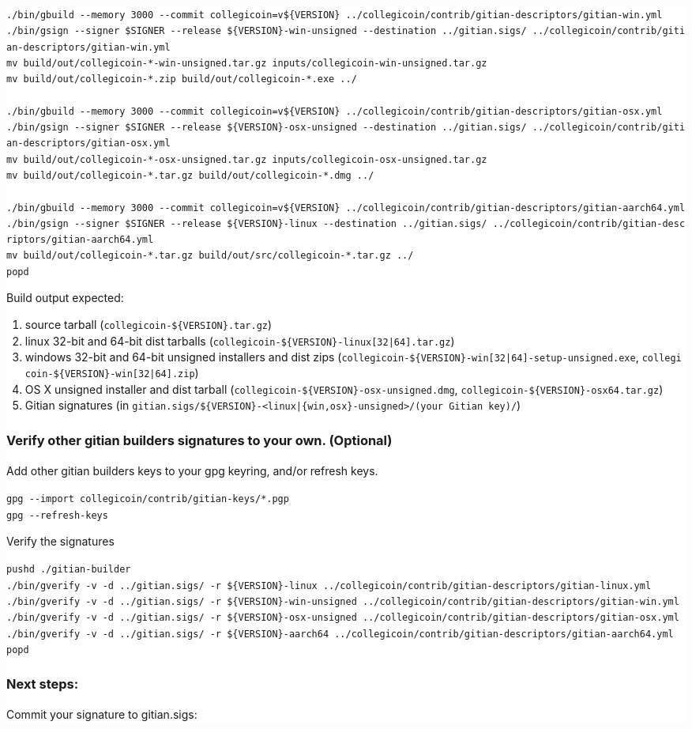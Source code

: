     ./bin/gbuild --memory 3000 --commit collegicoin=v${VERSION} ../collegicoin/contrib/gitian-descriptors/gitian-win.yml
    ./bin/gsign --signer $SIGNER --release ${VERSION}-win-unsigned --destination ../gitian.sigs/ ../collegicoin/contrib/gitian-descriptors/gitian-win.yml
    mv build/out/collegicoin-*-win-unsigned.tar.gz inputs/collegicoin-win-unsigned.tar.gz
    mv build/out/collegicoin-*.zip build/out/collegicoin-*.exe ../

    ./bin/gbuild --memory 3000 --commit collegicoin=v${VERSION} ../collegicoin/contrib/gitian-descriptors/gitian-osx.yml
    ./bin/gsign --signer $SIGNER --release ${VERSION}-osx-unsigned --destination ../gitian.sigs/ ../collegicoin/contrib/gitian-descriptors/gitian-osx.yml
    mv build/out/collegicoin-*-osx-unsigned.tar.gz inputs/collegicoin-osx-unsigned.tar.gz
    mv build/out/collegicoin-*.tar.gz build/out/collegicoin-*.dmg ../

    ./bin/gbuild --memory 3000 --commit collegicoin=v${VERSION} ../collegicoin/contrib/gitian-descriptors/gitian-aarch64.yml
    ./bin/gsign --signer $SIGNER --release ${VERSION}-linux --destination ../gitian.sigs/ ../collegicoin/contrib/gitian-descriptors/gitian-aarch64.yml
    mv build/out/collegicoin-*.tar.gz build/out/src/collegicoin-*.tar.gz ../
    popd

Build output expected:

  1. source tarball (`collegicoin-${VERSION}.tar.gz`)
  2. linux 32-bit and 64-bit dist tarballs (`collegicoin-${VERSION}-linux[32|64].tar.gz`)
  3. windows 32-bit and 64-bit unsigned installers and dist zips (`collegicoin-${VERSION}-win[32|64]-setup-unsigned.exe`, `collegicoin-${VERSION}-win[32|64].zip`)
  4. OS X unsigned installer and dist tarball (`collegicoin-${VERSION}-osx-unsigned.dmg`, `collegicoin-${VERSION}-osx64.tar.gz`)
  5. Gitian signatures (in `gitian.sigs/${VERSION}-<linux|{win,osx}-unsigned>/(your Gitian key)/`)

### Verify other gitian builders signatures to your own. (Optional)

Add other gitian builders keys to your gpg keyring, and/or refresh keys.

    gpg --import collegicoin/contrib/gitian-keys/*.pgp
    gpg --refresh-keys

Verify the signatures

    pushd ./gitian-builder
    ./bin/gverify -v -d ../gitian.sigs/ -r ${VERSION}-linux ../collegicoin/contrib/gitian-descriptors/gitian-linux.yml
    ./bin/gverify -v -d ../gitian.sigs/ -r ${VERSION}-win-unsigned ../collegicoin/contrib/gitian-descriptors/gitian-win.yml
    ./bin/gverify -v -d ../gitian.sigs/ -r ${VERSION}-osx-unsigned ../collegicoin/contrib/gitian-descriptors/gitian-osx.yml
    ./bin/gverify -v -d ../gitian.sigs/ -r ${VERSION}-aarch64 ../collegicoin/contrib/gitian-descriptors/gitian-aarch64.yml
    popd

### Next steps:

Commit your signature to gitian.sigs:
